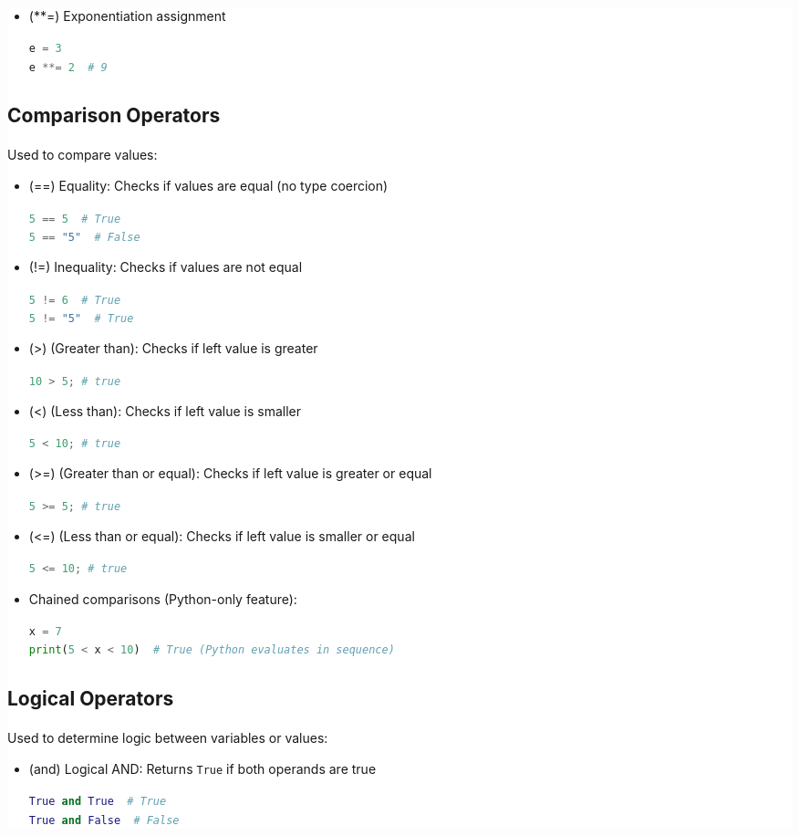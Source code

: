 - (\*\*=) Exponentiation assignment
  ```py
  e = 3
  e **= 2  # 9
  ```

## Comparison Operators

Used to compare values:

- (==) Equality: Checks if values are equal (no type coercion)

  ```py
  5 == 5  # True
  5 == "5"  # False
  ```

- (!=) Inequality: Checks if values are not equal

  ```py
  5 != 6  # True
  5 != "5"  # True
  ```

- (>) (Greater than): Checks if left value is greater

  ```py
  10 > 5; # true
  ```

- (<) (Less than): Checks if left value is smaller

  ```py
  5 < 10; # true
  ```

- (>=) (Greater than or equal): Checks if left value is greater or equal

  ```py
  5 >= 5; # true
  ```

- (<=) (Less than or equal): Checks if left value is smaller or equal

  ```py
  5 <= 10; # true
  ```

- Chained comparisons (Python-only feature):
  ```py
  x = 7
  print(5 < x < 10)  # True (Python evaluates in sequence)
  ```

## Logical Operators

Used to determine logic between variables or values:

- (and) Logical AND: Returns `True` if both operands are true

  ```py
  True and True  # True
  True and False  # False
  ```
